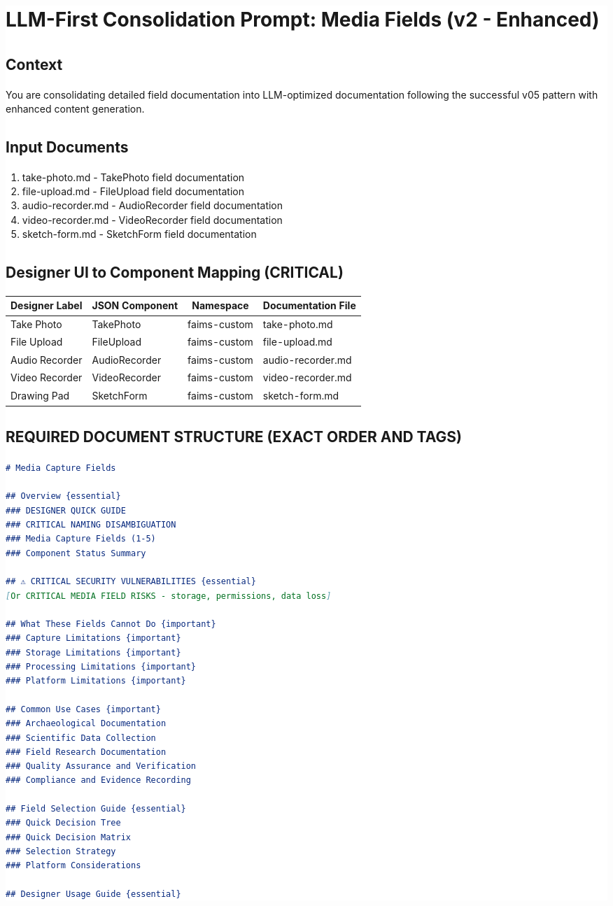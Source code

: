 # LLM-First Consolidation Prompt: Media Fields (v2 - Enhanced)

## Context
You are consolidating detailed field documentation into LLM-optimized documentation following the successful v05 pattern with enhanced content generation.

## Input Documents
1. take-photo.md - TakePhoto field documentation
2. file-upload.md - FileUpload field documentation
3. audio-recorder.md - AudioRecorder field documentation  
4. video-recorder.md - VideoRecorder field documentation
5. sketch-form.md - SketchForm field documentation

## Designer UI to Component Mapping (CRITICAL)
| Designer Label | JSON Component | Namespace | Documentation File |
|---|---|---|---|
| Take Photo | TakePhoto | faims-custom | take-photo.md |
| File Upload | FileUpload | faims-custom | file-upload.md |
| Audio Recorder | AudioRecorder | faims-custom | audio-recorder.md |
| Video Recorder | VideoRecorder | faims-custom | video-recorder.md |
| Drawing Pad | SketchForm | faims-custom | sketch-form.md |

## REQUIRED DOCUMENT STRUCTURE (EXACT ORDER AND TAGS)

```markdown
# Media Capture Fields

## Overview {essential}
### DESIGNER QUICK GUIDE
### CRITICAL NAMING DISAMBIGUATION  
### Media Capture Fields (1-5)
### Component Status Summary

## ⚠️ CRITICAL SECURITY VULNERABILITIES {essential}
[Or CRITICAL MEDIA FIELD RISKS - storage, permissions, data loss]

## What These Fields Cannot Do {important}
### Capture Limitations {important}
### Storage Limitations {important}
### Processing Limitations {important}
### Platform Limitations {important}

## Common Use Cases {important}
### Archaeological Documentation
### Scientific Data Collection
### Field Research Documentation
### Quality Assurance and Verification
### Compliance and Evidence Recording

## Field Selection Guide {essential}
### Quick Decision Tree
### Quick Decision Matrix
### Selection Strategy
### Platform Considerations

## Designer Usage Guide {essential}
```
